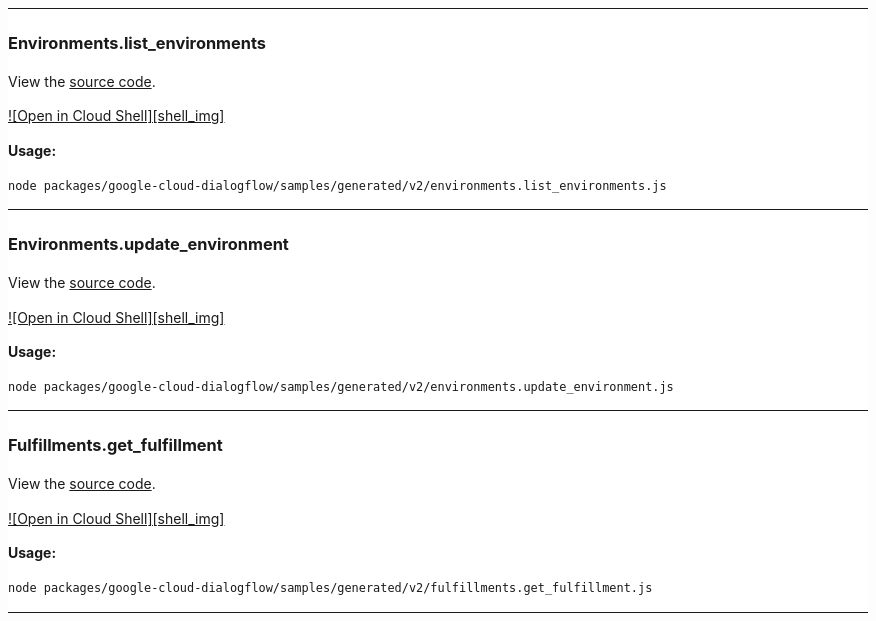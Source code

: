 
-----




### Environments.list_environments

View the [source code](https://github.com/googleapis/google-cloud-node/blob/main/packages/google-cloud-dialogflow/samples/generated/v2/environments.list_environments.js).

[![Open in Cloud Shell][shell_img]](https://console.cloud.google.com/cloudshell/open?git_repo=https://github.com/googleapis/google-cloud-node&page=editor&open_in_editor=packages/google-cloud-dialogflow/samples/generated/v2/environments.list_environments.js,samples/README.md)

__Usage:__


`node packages/google-cloud-dialogflow/samples/generated/v2/environments.list_environments.js`


-----




### Environments.update_environment

View the [source code](https://github.com/googleapis/google-cloud-node/blob/main/packages/google-cloud-dialogflow/samples/generated/v2/environments.update_environment.js).

[![Open in Cloud Shell][shell_img]](https://console.cloud.google.com/cloudshell/open?git_repo=https://github.com/googleapis/google-cloud-node&page=editor&open_in_editor=packages/google-cloud-dialogflow/samples/generated/v2/environments.update_environment.js,samples/README.md)

__Usage:__


`node packages/google-cloud-dialogflow/samples/generated/v2/environments.update_environment.js`


-----




### Fulfillments.get_fulfillment

View the [source code](https://github.com/googleapis/google-cloud-node/blob/main/packages/google-cloud-dialogflow/samples/generated/v2/fulfillments.get_fulfillment.js).

[![Open in Cloud Shell][shell_img]](https://console.cloud.google.com/cloudshell/open?git_repo=https://github.com/googleapis/google-cloud-node&page=editor&open_in_editor=packages/google-cloud-dialogflow/samples/generated/v2/fulfillments.get_fulfillment.js,samples/README.md)

__Usage:__


`node packages/google-cloud-dialogflow/samples/generated/v2/fulfillments.get_fulfillment.js`


-----



[//]: # "This README.md file is auto-generated, all changes to this file will be lost."
[//]: # "To regenerate it, use `python -m synthtool`."